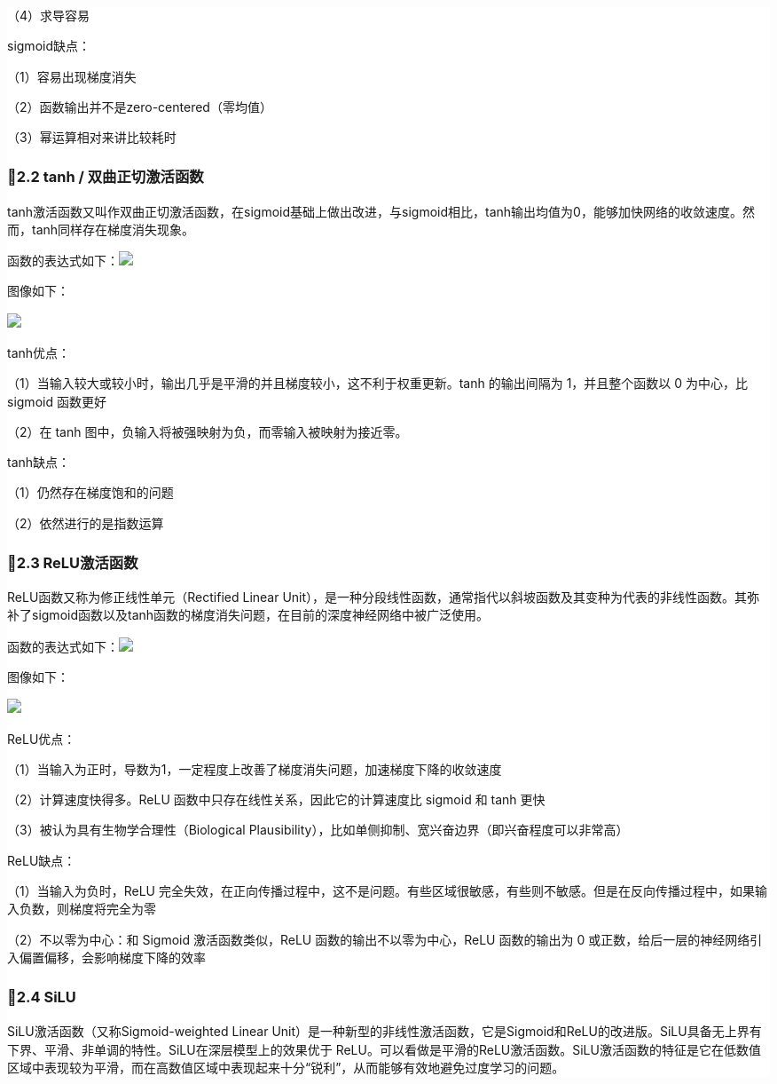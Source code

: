 （4）求导容易

sigmoid缺点：

（1）容易出现梯度消失

（2）函数输出并不是zero-centered（零均值）

（3）幂运算相对来讲比较耗时

### 🌻2.2 tanh / 双曲正切激活函数 

tanh激活函数又叫作双曲正切激活函数，在sigmoid基础上做出改进，与sigmoid相比，tanh输出均值为0，能够加快网络的收敛速度。然而，tanh同样存在梯度消失现象。

函数的表达式如下：![](https://i-blog.csdnimg.cn/blog_migrate/3887e8b1a36b80091b77a6e9473fd9b8.png)

图像如下：

![](https://i-blog.csdnimg.cn/blog_migrate/e58d7204fef7f7410e92b4bf82e91938.png)

tanh优点：

（1）当输入较大或较小时，输出几乎是平滑的并且梯度较小，这不利于权重更新。tanh 的输出间隔为 1，并且整个函数以 0 为中心，比 sigmoid 函数更好

（2）在 tanh 图中，负输入将被强映射为负，而零输入被映射为接近零。

tanh缺点：

（1）仍然存在梯度饱和的问题

（2）依然进行的是指数运算

### 🌻2.3 ReLU激活函数 

ReLU函数又称为修正线性单元（Rectified Linear Unit），是一种分段线性函数，通常指代以斜坡函数及其变种为代表的非线性函数。其弥补了sigmoid函数以及tanh函数的梯度消失问题，在目前的深度神经网络中被广泛使用。

函数的表达式如下：![](https://i-blog.csdnimg.cn/blog_migrate/76f9a79ce2f903889b2cffee84d617d6.png)

图像如下：

![](https://i-blog.csdnimg.cn/blog_migrate/7a640919a29d8b463560d839eba4b2ce.png)

ReLU优点： 

（1）当输入为正时，导数为1，一定程度上改善了梯度消失问题，加速梯度下降的收敛速度

（2）计算速度快得多。ReLU 函数中只存在线性关系，因此它的计算速度比 sigmoid 和 tanh 更快

（3）被认为具有生物学合理性（Biological Plausibility），比如单侧抑制、宽兴奋边界（即兴奋程度可以非常高）

ReLU缺点：

（1）当输入为负时，ReLU 完全失效，在正向传播过程中，这不是问题。有些区域很敏感，有些则不敏感。但是在反向传播过程中，如果输入负数，则梯度将完全为零

（2）不以零为中心：和 Sigmoid 激活函数类似，ReLU 函数的输出不以零为中心，ReLU 函数的输出为 0 或正数，给后一层的神经网络引入偏置偏移，会影响梯度下降的效率

### 🌻2.4 SiLU  

SiLU激活函数（又称Sigmoid-weighted Linear Unit）是一种新型的非线性激活函数，它是Sigmoid和ReLU的改进版。SiLU具备无上界有下界、平滑、非单调的特性。SiLU在深层模型上的效果优于 ReLU。可以看做是平滑的ReLU激活函数。SiLU激活函数的特征是它在低数值区域中表现较为平滑，而在高数值区域中表现起来十分“锐利”，从而能够有效地避免过度学习的问题。
